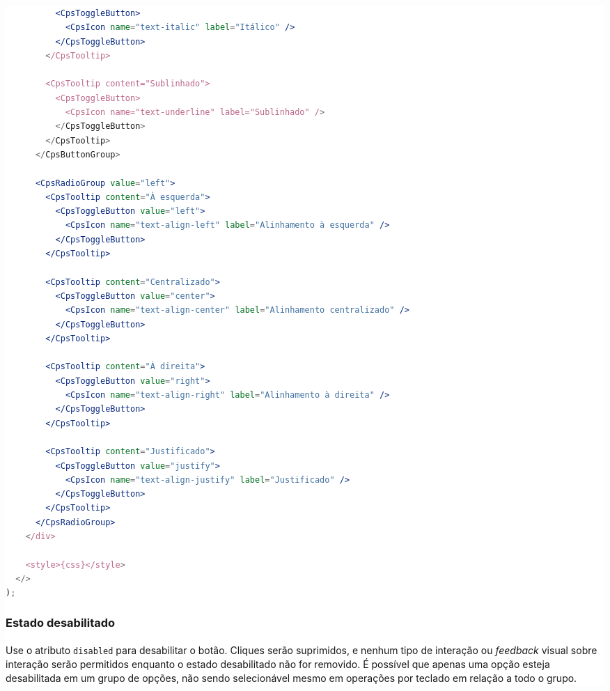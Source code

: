 ```jsx react
          <CpsToggleButton>
            <CpsIcon name="text-italic" label="Itálico" />
          </CpsToggleButton>
        </CpsTooltip>

        <CpsTooltip content="Sublinhado">
          <CpsToggleButton>
            <CpsIcon name="text-underline" label="Sublinhado" />
          </CpsToggleButton>
        </CpsTooltip>
      </CpsButtonGroup>

      <CpsRadioGroup value="left">
        <CpsTooltip content="À esquerda">
          <CpsToggleButton value="left">
            <CpsIcon name="text-align-left" label="Alinhamento à esquerda" />
          </CpsToggleButton>
        </CpsTooltip>

        <CpsTooltip content="Centralizado">
          <CpsToggleButton value="center">
            <CpsIcon name="text-align-center" label="Alinhamento centralizado" />
          </CpsToggleButton>
        </CpsTooltip>

        <CpsTooltip content="À direita">
          <CpsToggleButton value="right">
            <CpsIcon name="text-align-right" label="Alinhamento à direita" />
          </CpsToggleButton>
        </CpsTooltip>

        <CpsTooltip content="Justificado">
          <CpsToggleButton value="justify">
            <CpsIcon name="text-align-justify" label="Justificado" />
          </CpsToggleButton>
        </CpsTooltip>
      </CpsRadioGroup>
    </div>

    <style>{css}</style>
  </>
);
```

### Estado desabilitado

Use o atributo `disabled` para desabilitar o botão. Cliques serão suprimidos, e nenhum tipo de interação ou _feedback_ visual sobre interação serão permitidos enquanto o estado desabilitado não for removido. É possível que apenas uma opção esteja desabilitada em um grupo de opções, não sendo selecionável mesmo em operações por teclado em relação a todo o grupo.
